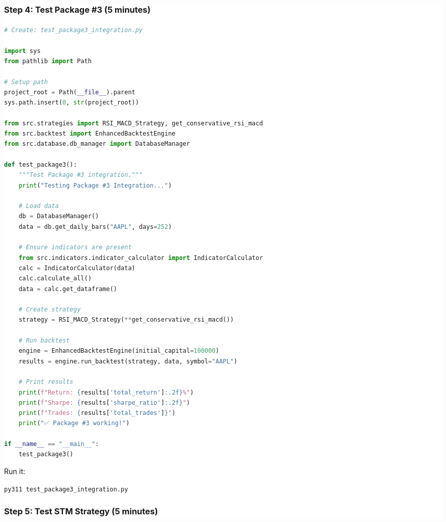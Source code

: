 ### **Step 4: Test Package #3** (5 minutes)

```python
# Create: test_package3_integration.py

import sys
from pathlib import Path

# Setup path
project_root = Path(__file__).parent
sys.path.insert(0, str(project_root))

from src.strategies import RSI_MACD_Strategy, get_conservative_rsi_macd
from src.backtest import EnhancedBacktestEngine
from src.database.db_manager import DatabaseManager

def test_package3():
    """Test Package #3 integration."""
    print("Testing Package #3 Integration...")
    
    # Load data
    db = DatabaseManager()
    data = db.get_daily_bars("AAPL", days=252)
    
    # Ensure indicators are present
    from src.indicators.indicator_calculator import IndicatorCalculator
    calc = IndicatorCalculator(data)
    calc.calculate_all()
    data = calc.get_dataframe()
    
    # Create strategy
    strategy = RSI_MACD_Strategy(**get_conservative_rsi_macd())
    
    # Run backtest
    engine = EnhancedBacktestEngine(initial_capital=100000)
    results = engine.run_backtest(strategy, data, symbol="AAPL")
    
    # Print results
    print(f"Return: {results['total_return']:.2f}%")
    print(f"Sharpe: {results['sharpe_ratio']:.2f}")
    print(f"Trades: {results['total_trades']}")
    print("✅ Package #3 working!")

if __name__ == "__main__":
    test_package3()
```

Run it:
```bash
py311 test_package3_integration.py
```

### **Step 5: Test STM Strategy** (5 minutes)
